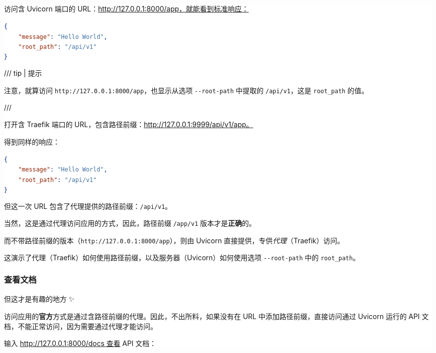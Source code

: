访问含 Uvicorn 端口的 URL：<a href="http://127.0.0.1:8000/app" class="external-link" target="_blank">http://127.0.0.1:8000/app，就能看到标准响应：</a>

```JSON
{
    "message": "Hello World",
    "root_path": "/api/v1"
}
```

/// tip | 提示

注意，就算访问 `http://127.0.0.1:8000/app`，也显示从选项 `--root-path` 中提取的 `/api/v1`，这是 `root_path` 的值。

///

打开含 Traefik 端口的 URL，包含路径前缀：<a href="http://127.0.0.1:9999/api/v1/app" class="external-link" target="_blank">http://127.0.0.1:9999/api/v1/app。</a>

得到同样的响应：

```JSON
{
    "message": "Hello World",
    "root_path": "/api/v1"
}
```

但这一次 URL 包含了代理提供的路径前缀：`/api/v1`。

当然，这是通过代理访问应用的方式，因此，路径前缀 `/app/v1` 版本才是**正确**的。

而不带路径前缀的版本（`http://127.0.0.1:8000/app`），则由 Uvicorn 直接提供，专供*代理*（Traefik）访问。

这演示了代理（Traefik）如何使用路径前缀，以及服务器（Uvicorn）如何使用选项 `--root-path` 中的 `root_path`。

### 查看文档

但这才是有趣的地方 ✨

访问应用的**官方**方式是通过含路径前缀的代理。因此，不出所料，如果没有在 URL 中添加路径前缀，直接访问通过 Uvicorn 运行的 API 文档，不能正常访问，因为需要通过代理才能访问。

输入 <a href="http://127.0.0.1:8000/docs" class="external-link" target="_blank">http://127.0.0.1:8000/docs 查看 API 文档：</a>
